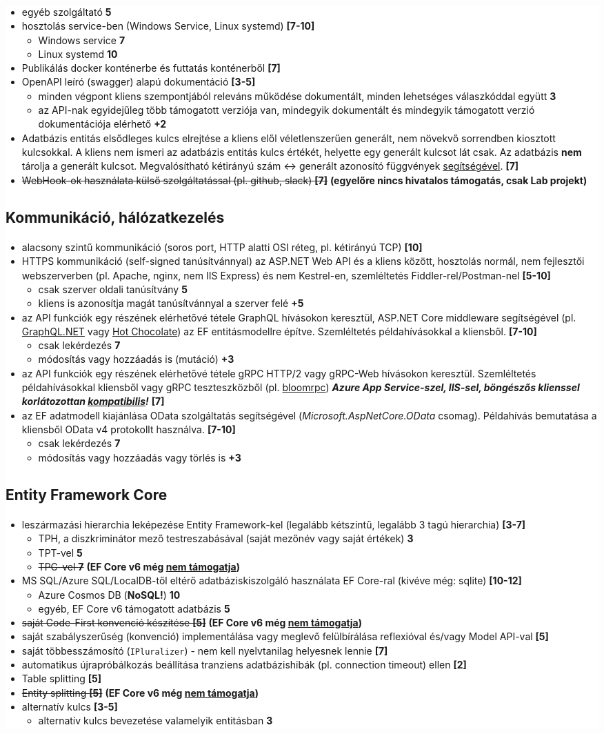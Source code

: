   * egyéb szolgáltató **5**
* hosztolás service-ben (Windows Service, Linux systemd) **\[7-10\]**
  * Windows service **7**
  * Linux systemd **10**
* Publikálás docker konténerbe és futtatás konténerből **\[7\]**
* OpenAPI leíró (swagger) alapú dokumentáció **\[3-5\]**
  * minden végpont kliens szempontjából releváns működése dokumentált, minden lehetséges válaszkóddal együtt **3**
  * az API-nak egyidejűleg több támogatott verziója van, mindegyik dokumentált és mindegyik támogatott verzió dokumentációja elérhető  **+2**
* Adatbázis entitás elsődleges kulcs elrejtése a kliens elől véletlenszerűen generált, nem növekvő sorrendben kiosztott kulcsokkal. A kliens nem ismeri az adatbázis entitás kulcs értékét, helyette egy generált kulcsot lát csak. Az adatbázis **nem** tárolja a generált kulcsot. Megvalósítható kétirányú szám <-> generált azonosító függvények [segítségével](https://hashids.org/net/). **\[7\]**
* ~~WebHook-ok használata külső szolgáltatással (pl. github, slack) **\[7\]**~~  **(egyelőre nincs hivatalos támogatás, csak Lab projekt)**

## Kommunikáció, hálózatkezelés
* alacsony szintű kommunikáció (soros port, HTTP alatti OSI réteg, pl. kétirányú TCP) **\[10\]**
* HTTPS kommunikáció (self-signed tanúsítvánnyal) az ASP.NET Web API és a kliens között, hosztolás normál, nem fejlesztői webszerverben (pl. Apache, nginx, nem IIS Express) és nem Kestrel-en, szemléltetés Fiddler-rel/Postman-nel **\[5-10\]**
  * csak szerver oldali tanúsítvány **5**
  * kliens is azonosítja magát tanúsítvánnyal a szerver felé **+5**
* az API funkciók egy részének elérhetővé tétele GraphQL hívásokon keresztül, ASP.NET Core middleware segítségével (pl. [GraphQL.NET](https://graphql-dotnet.github.io/) vagy [Hot Chocolate](https://chillicream.com/docs/hotchocolate)) az EF entitásmodellre építve. Szemléltetés példahívásokkal a kliensből. **\[7-10\]**
  * csak lekérdezés **7**
  * módosítás vagy hozzáadás is (mutáció) **+3**
* az API funkciók egy részének elérhetővé tétele gRPC HTTP/2 vagy gRPC-Web hívásokon keresztül. Szemléltetés példahívásokkal kliensből vagy gRPC teszteszközből (pl. [bloomrpc](https://github.com/uw-labs/bloomrpc)) ***Azure App Service-szel, IIS-sel, böngészős klienssel korlátozottan [kompatibilis](https://docs.microsoft.com/en-us/aspnet/core/grpc/supported-platforms)!*** **\[7\]**
* az EF adatmodell kiajánlása OData szolgáltatás segítségével (*Microsoft.AspNetCore.OData* csomag). Példahívás bemutatása a kliensből OData v4 protokollt használva.  **\[7-10\]**
  * csak lekérdezés **7**
  * módosítás vagy hozzáadás vagy törlés is **+3**

## Entity Framework Core
* leszármazási hierarchia leképezése Entity Framework-kel (legalább kétszintű, legalább 3 tagú hierarchia) **\[3-7\]**
  * TPH, a diszkriminátor mező testreszabásával (saját mezőnév vagy saját értékek) **3**
  * TPT-vel **5**
  * ~~TPC-vel **7**~~ **(EF Core v6 még [nem támogatja](https://github.com/dotnet/efcore/issues/3170))**
* MS SQL/Azure SQL/LocalDB-től eltérő adatbáziskiszolgáló használata EF Core-ral (kivéve még: sqlite) **\[10-12\]**
  * Azure Cosmos DB (**NoSQL!**) **10**
  * egyéb, EF Core v6 támogatott adatbázis **5**  
* ~~saját Code-First konvenció készítése **\[5\]**~~  **(EF Core v6 még [nem támogatja](https://github.com/dotnet/efcore/issues/214))**
* saját szabályszerűség (konvenció) implementálása vagy meglevő felülbírálása reflexióval és/vagy Model API-val **\[5\]**
* saját többesszámosító (`IPluralizer`) - nem kell nyelvtanilag helyesnek lennie **\[7\]**
* automatikus újrapróbálkozás beállítása tranziens adatbázishibák (pl. connection timeout) ellen **\[2\]**
* Table splitting **\[5\]**
* ~~Entity splitting **\[5\]**~~  **(EF Core v6 még [nem támogatja](https://github.com/dotnet/efcore/issues/620))**
* alternatív kulcs **\[3-5\]**
  * alternatív kulcs bevezetése valamelyik entitásban **3**      